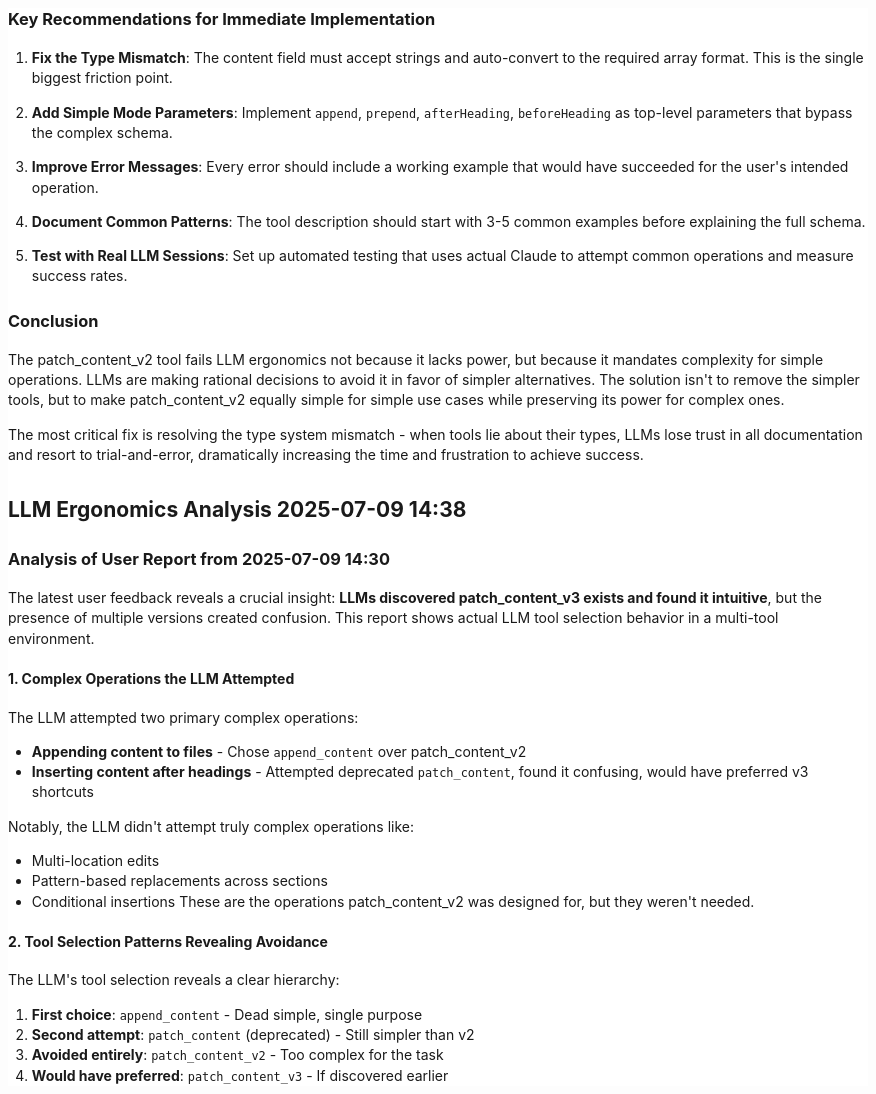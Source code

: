 ### Key Recommendations for Immediate Implementation

1. **Fix the Type Mismatch**: The content field must accept strings and auto-convert to the required array format. This is the single biggest friction point.

2. **Add Simple Mode Parameters**: Implement `append`, `prepend`, `afterHeading`, `beforeHeading` as top-level parameters that bypass the complex schema.

3. **Improve Error Messages**: Every error should include a working example that would have succeeded for the user's intended operation.

4. **Document Common Patterns**: The tool description should start with 3-5 common examples before explaining the full schema.

5. **Test with Real LLM Sessions**: Set up automated testing that uses actual Claude to attempt common operations and measure success rates.

### Conclusion

The patch_content_v2 tool fails LLM ergonomics not because it lacks power, but because it mandates complexity for simple operations. LLMs are making rational decisions to avoid it in favor of simpler alternatives. The solution isn't to remove the simpler tools, but to make patch_content_v2 equally simple for simple use cases while preserving its power for complex ones.

The most critical fix is resolving the type system mismatch - when tools lie about their types, LLMs lose trust in all documentation and resort to trial-and-error, dramatically increasing the time and frustration to achieve success.

## LLM Ergonomics Analysis 2025-07-09 14:38

### Analysis of User Report from 2025-07-09 14:30

The latest user feedback reveals a crucial insight: **LLMs discovered patch_content_v3 exists and found it intuitive**, but the presence of multiple versions created confusion. This report shows actual LLM tool selection behavior in a multi-tool environment.

#### 1. Complex Operations the LLM Attempted

The LLM attempted two primary complex operations:
- **Appending content to files** - Chose `append_content` over patch_content_v2
- **Inserting content after headings** - Attempted deprecated `patch_content`, found it confusing, would have preferred v3 shortcuts

Notably, the LLM didn't attempt truly complex operations like:
- Multi-location edits
- Pattern-based replacements across sections
- Conditional insertions
These are the operations patch_content_v2 was designed for, but they weren't needed.

#### 2. Tool Selection Patterns Revealing Avoidance

The LLM's tool selection reveals a clear hierarchy:
1. **First choice**: `append_content` - Dead simple, single purpose
2. **Second attempt**: `patch_content` (deprecated) - Still simpler than v2
3. **Avoided entirely**: `patch_content_v2` - Too complex for the task
4. **Would have preferred**: `patch_content_v3` - If discovered earlier

